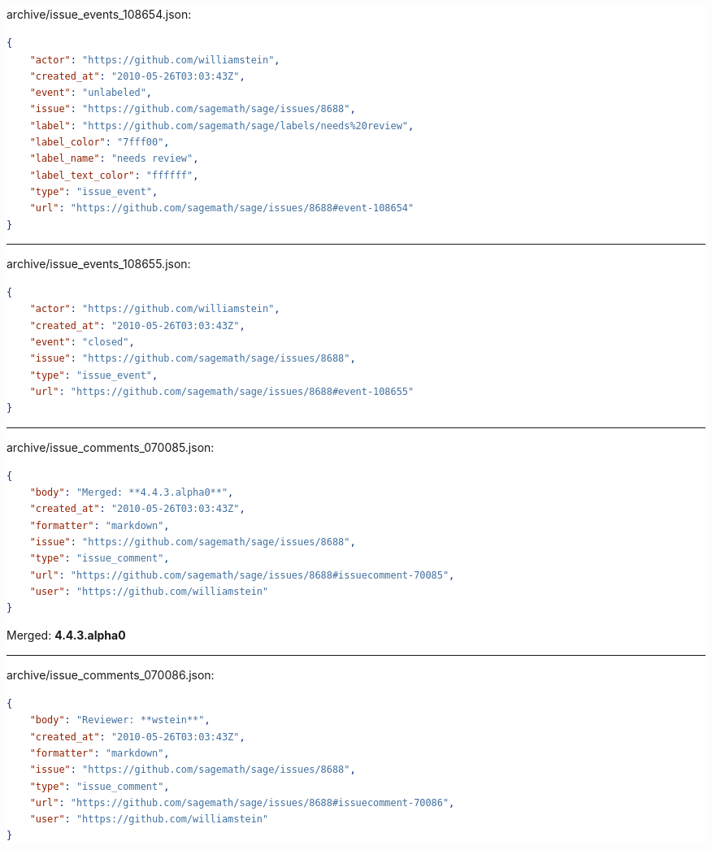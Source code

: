 archive/issue_events_108654.json:
```json
{
    "actor": "https://github.com/williamstein",
    "created_at": "2010-05-26T03:03:43Z",
    "event": "unlabeled",
    "issue": "https://github.com/sagemath/sage/issues/8688",
    "label": "https://github.com/sagemath/sage/labels/needs%20review",
    "label_color": "7fff00",
    "label_name": "needs review",
    "label_text_color": "ffffff",
    "type": "issue_event",
    "url": "https://github.com/sagemath/sage/issues/8688#event-108654"
}
```



---

archive/issue_events_108655.json:
```json
{
    "actor": "https://github.com/williamstein",
    "created_at": "2010-05-26T03:03:43Z",
    "event": "closed",
    "issue": "https://github.com/sagemath/sage/issues/8688",
    "type": "issue_event",
    "url": "https://github.com/sagemath/sage/issues/8688#event-108655"
}
```



---

archive/issue_comments_070085.json:
```json
{
    "body": "Merged: **4.4.3.alpha0**",
    "created_at": "2010-05-26T03:03:43Z",
    "formatter": "markdown",
    "issue": "https://github.com/sagemath/sage/issues/8688",
    "type": "issue_comment",
    "url": "https://github.com/sagemath/sage/issues/8688#issuecomment-70085",
    "user": "https://github.com/williamstein"
}
```

Merged: **4.4.3.alpha0**



---

archive/issue_comments_070086.json:
```json
{
    "body": "Reviewer: **wstein**",
    "created_at": "2010-05-26T03:03:43Z",
    "formatter": "markdown",
    "issue": "https://github.com/sagemath/sage/issues/8688",
    "type": "issue_comment",
    "url": "https://github.com/sagemath/sage/issues/8688#issuecomment-70086",
    "user": "https://github.com/williamstein"
}
```

